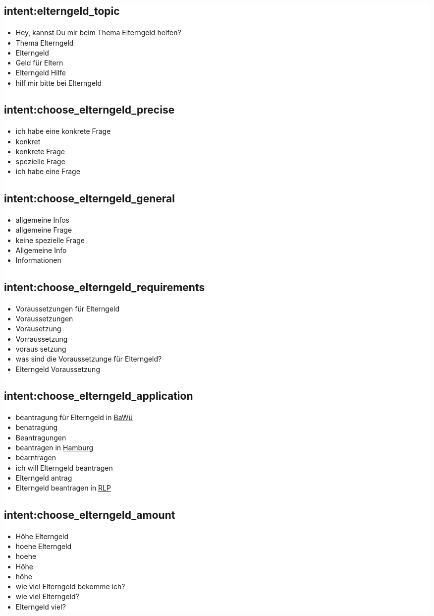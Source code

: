 
## intent:elterngeld_topic
- Hey, kannst Du mir beim Thema Elterngeld helfen?
- Thema Elterngeld
- Elterngeld
- Geld für Eltern
- Elterngeld Hilfe
- hilf mir bitte bei Elterngeld

## intent:choose_elterngeld_precise
- ich habe eine konkrete Frage
- konkret
- konkrete Frage
- spezielle Frage
- ich habe eine Frage

## intent:choose_elterngeld_general
- allgemeine Infos
- allgemeine Frage
- keine spezielle Frage
- Allgemeine Info
- Informationen

## intent:choose_elterngeld_requirements
- Voraussetzungen für Elterngeld
- Voraussetzungen
- Vorausetzung
- Vorraussetzung
- voraus setzung
- was sind die Voraussetzunge für Elterngeld?
- Elterngeld Voraussetzung

## intent:choose_elterngeld_application
- beantragung für Elterngeld in [BaWü](bundesland)
- benatragung
- Beantragungen
- beantragen in [Hamburg](bundesland)
- bearntragen
- ich will Elterngeld beantragen
- Elterngeld antrag
- Elterngeld beantragen in [RLP](bundesland)

## intent:choose_elterngeld_amount
- Höhe Elterngeld
- hoehe Elterngeld
- hoehe
- Höhe
- höhe
- wie viel Elterngeld bekomme ich?
- wie viel Elterngeld?
- Elterngeld viel?
